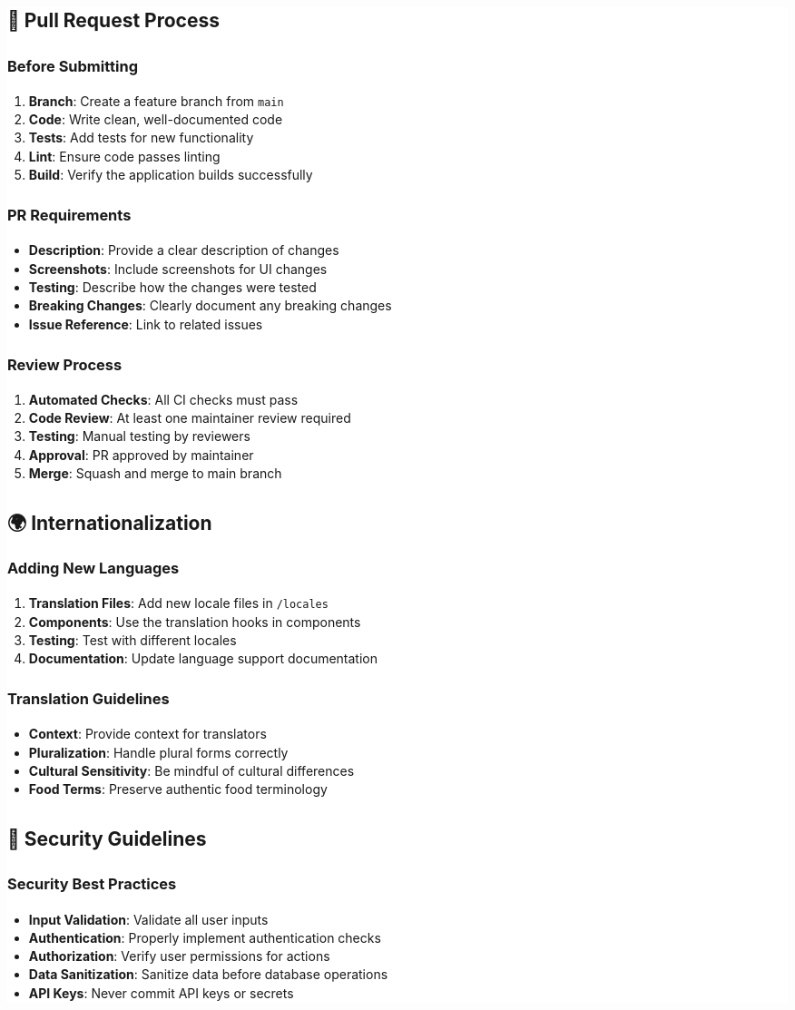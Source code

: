 ## 🔄 Pull Request Process

### Before Submitting

1. **Branch**: Create a feature branch from `main`
2. **Code**: Write clean, well-documented code
3. **Tests**: Add tests for new functionality
4. **Lint**: Ensure code passes linting
5. **Build**: Verify the application builds successfully

### PR Requirements

- **Description**: Provide a clear description of changes
- **Screenshots**: Include screenshots for UI changes
- **Testing**: Describe how the changes were tested
- **Breaking Changes**: Clearly document any breaking changes
- **Issue Reference**: Link to related issues

### Review Process

1. **Automated Checks**: All CI checks must pass
2. **Code Review**: At least one maintainer review required
3. **Testing**: Manual testing by reviewers
4. **Approval**: PR approved by maintainer
5. **Merge**: Squash and merge to main branch

## 🌍 Internationalization

### Adding New Languages

1. **Translation Files**: Add new locale files in `/locales`
2. **Components**: Use the translation hooks in components
3. **Testing**: Test with different locales
4. **Documentation**: Update language support documentation

### Translation Guidelines

- **Context**: Provide context for translators
- **Pluralization**: Handle plural forms correctly
- **Cultural Sensitivity**: Be mindful of cultural differences
- **Food Terms**: Preserve authentic food terminology

## 🚨 Security Guidelines

### Security Best Practices

- **Input Validation**: Validate all user inputs
- **Authentication**: Properly implement authentication checks
- **Authorization**: Verify user permissions for actions
- **Data Sanitization**: Sanitize data before database operations
- **API Keys**: Never commit API keys or secrets
